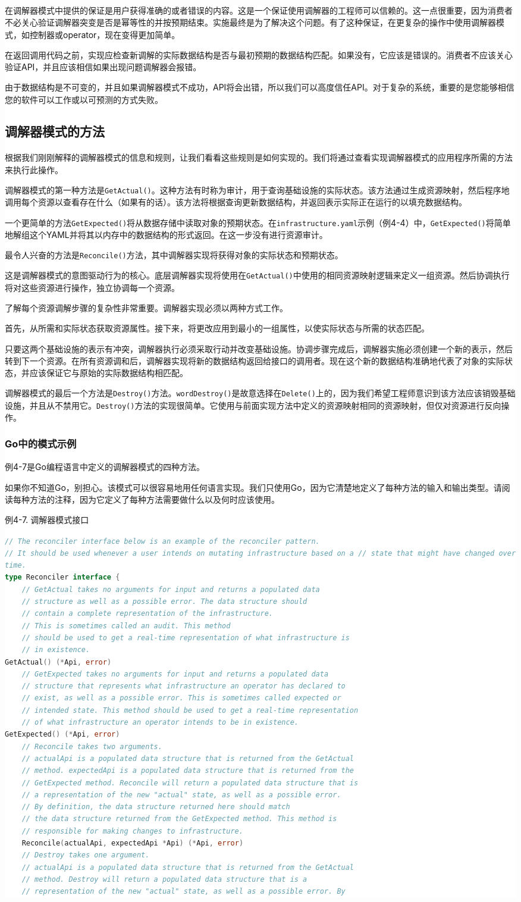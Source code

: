 在调解器模式中提供的保证是用户获得准确的或者错误的内容。这是一个保证使用调解器的工程师可以信赖的。这一点很重要，因为消费者不必关心验证调解器突变是否是幂等性的并按预期结束。实施最终是为了解决这个问题。有了这种保证，在更复杂的操作中使用调解器模式，如控制器或operator，现在变得更加简单。

在返回调用代码之前，实现应检查新调解的实际数据结构是否与最初预期的数据结构匹配。如果没有，它应该是错误的。消费者不应该关心验证API，并且应该相信如果出现问题调解器会报错。

由于数据结构是不可变的，并且如果调解器模式不成功，API将会出错，所以我们可以高度信任API。对于复杂的系统，重要的是您能够相信您的软件可以工作或以可预测的方式失败。

## 调解器模式的方法

根据我们刚刚解释的调解器模式的信息和规则，让我们看看这些规则是如何实现的。我们将通过查看实现调解器模式的应用程序所需的方法来执行此操作。

调解器模式的第一种方法是`GetActual()`。这种方法有时称为审计，用于查询基础设施的实际状态。该方法通过生成资源映射，然后程序地调用每个资源以查看存在什么（如果有的话）。该方法将根据查询更新数据结构，并返回表示实际正在运行的以填充数据结构。

一个更简单的方法`GetExpected()`将从数据存储中读取对象的预期状态。在`infrastructure.yaml`示例（例4-4）中，`GetExpected()`将简单地解组这个YAML并将其以内存中的数据结构的形式返回。在这一步没有进行资源审计。

最令人兴奋的方法是`Reconcile()`方法，其中调解器实现将获得对象的实际状态和预期状态。

这是调解器模式的意图驱动行为的核心。底层调解器实现将使用在`GetActual()`中使用的相同资源映射逻辑来定义一组资源。然后协调执行将对这些资源进行操作，独立协调每一个资源。

了解每个资源调解步骤的复杂性非常重要。调解器实现必须以两种方式工作。

首先，从所需和实际状态获取资源属性。接下来，将更改应用到最小的一组属性，以使实际状态与所需的状态匹配。

只要这两个基础设施的表示有冲突，调解器执行必须采取行动并改变基础设施。协调步骤完成后，调解器实施必须创建一个新的表示，然后转到下一个资源。在所有资源调和后，调解器实现将新的数据结构返回给接口的调用者。现在这个新的数据结构准确地代表了对象的实际状态，并应该保证它与原始的实际数据结构相匹配。

调解器模式的最后一个方法是`Destroy()`方法。`wordDestroy()`是故意选择在`Delete()`上的，因为我们希望工程师意识到该方法应该销毁基础设施，并且从不禁用它。`Destroy()`方法的实现很简单。它使用与前面实现方法中定义的资源映射相同的资源映射，但仅对资源进行反向操作。

### Go中的模式示例

例4-7是Go编程语言中定义的调解器模式的四种方法。

如果你不知道Go，别担心。该模式可以很容易地用任何语言实现。我们只使用Go，因为它清楚地定义了每种方法的输入和输出类型。请阅读每种方法的注释，因为它定义了每种方法需要做什么以及何时应该使用。

例4-7. 调解器模式接口

```go
// The reconciler interface below is an example of the reconciler pattern.
// It should be used whenever a user intends on mutating infrastructure based on a // state that might have changed over time.
type Reconciler interface {
    // GetActual takes no arguments for input and returns a populated data
    // structure as well as a possible error. The data structure should
    // contain a complete representation of the infrastructure.
    // This is sometimes called an audit. This method
    // should be used to get a real-time representation of what infrastructure is
    // in existence.
GetActual() (*Api, error)
    // GetExpected takes no arguments for input and returns a populated data
    // structure that represents what infrastructure an operator has declared to
    // exist, as well as a possible error. This is sometimes called expected or
    // intended state. This method should be used to get a real-time representation
    // of what infrastructure an operator intends to be in existence.
GetExpected() (*Api, error)
    // Reconcile takes two arguments.
    // actualApi is a populated data structure that is returned from the GetActual
    // method. expectedApi is a populated data structure that is returned from the
    // GetExpected method. Reconcile will return a populated data structure that is
    // a representation of the new "actual" state, as well as a possible error.
    // By definition, the data structure returned here should match
    // the data structure returned from the GetExpected method. This method is
    // responsible for making changes to infrastructure.
    Reconcile(actualApi, expectedApi *Api) (*Api, error)
    // Destroy takes one argument.
    // actualApi is a populated data structure that is returned from the GetActual
    // method. Destroy will return a populated data structure that is a
    // representation of the new "actual" state, as well as a possible error. By
```